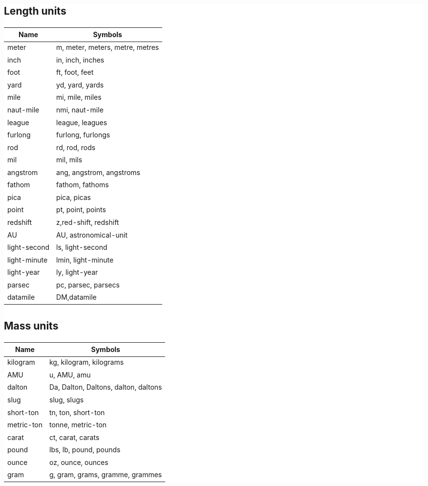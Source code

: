 ## Length units

| Name         | Symbols                         |
| ------------ | ------------------------------- |
| meter        | m, meter, meters, metre, metres |
| inch         | in, inch, inches                |
| foot         | ft, foot, feet                  |
| yard         | yd, yard, yards                 |
| mile         | mi, mile, miles                 |
| naut-mile    | nmi, naut-mile                  |
| league       | league, leagues                 |
| furlong      | furlong, furlongs               |
| rod          | rd, rod, rods                   |
| mil          | mil, mils                       |
| angstrom     | ang, angstrom, angstroms        |
| fathom       | fathom, fathoms                 |
| pica         | pica, picas                     |
| point        | pt, point, points               |
| redshift     | z,red-shift, redshift           |
| AU           | AU, astronomical-unit           |
| light-second | ls, light-second                |
| light-minute | lmin, light-minute              |
| light-year   | ly, light-year                  |
| parsec       | pc, parsec, parsecs             |
| datamile     | DM,datamile                     |

## Mass units

| Name       | Symbols                              |
| ---------- | ------------------------------------ |
| kilogram   | kg, kilogram, kilograms              |
| AMU        | u, AMU, amu                          |
| dalton     | Da, Dalton, Daltons, dalton, daltons |
| slug       | slug, slugs                          |
| short-ton  | tn, ton, short-ton                   |
| metric-ton | tonne, metric-ton                    |
| carat      | ct, carat, carats                    |
| pound      | lbs, lb, pound, pounds               |
| ounce      | oz, ounce, ounces                    |
| gram       | g, gram, grams, gramme, grammes      |